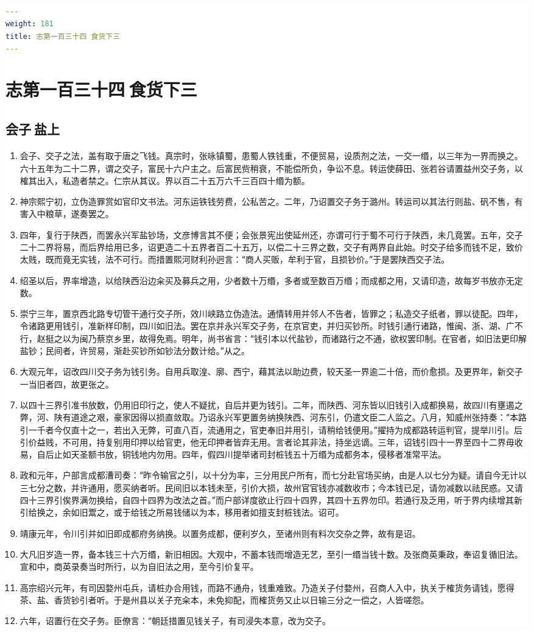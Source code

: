 ```yaml
---
weight: 181
title: 志第一百三十四 食货下三
---
```


# 志第一百三十四 食货下三

## 会子 盐上

1. <span id="志第一百三十四_食货下三-会子_盐上-1"></span>
会子、交子之法，盖有取于唐之飞钱。真宗时，张咏镇蜀，患蜀人铁钱重，不便贸易，设质剂之法，一交一缗，以三年为一界而换之。六十五年为二十二界，谓之交子，富民十六户主之。后富民赀稍衰，不能偿所负，争讼不息。转运使薛田、张若谷请置益州交子务，以榷其出入，私造者禁之。仁宗从其议。界以百二十五万六千三百四十缗为额。

2. <span id="志第一百三十四_食货下三-会子_盐上-2"></span>
神宗熙宁初，立伪造罪赏如官印文书法。河东运铁钱劳费，公私苦之。二年，乃诏置交子务于潞州。转运司以其法行则盐、矾不售，有害入中粮草，遂奏罢之。

3. <span id="志第一百三十四_食货下三-会子_盐上-3"></span>
四年，复行于陕西，而罢永兴军盐钞场，文彦博言其不便；会张景宪出使延州还，亦谓可行于蜀不可行于陕西，未几竟罢。五年，交子二十二界将易，而后界给用已多，诏更造二十五界者百二十五万，以偿二十三界之数，交子有两界自此始。时交子给多而钱不足，致价太贱，既而竟无实钱，法不可行。而措置熙河财利孙迥言：“商人买贩，牟利于官，且损钞价。”于是罢陕西交子法。

4. <span id="志第一百三十四_食货下三-会子_盐上-4"></span>
绍圣以后，界率增造，以给陕西沿边籴买及募兵之用，少者数十万缗，多者或至数百万缗；而成都之用，又请印造，故每岁书放亦无定数。

5. <span id="志第一百三十四_食货下三-会子_盐上-5"></span>
崇宁三年，置京西北路专切管干通行交子所，效川峡路立伪造法。通情转用并邻人不告者，皆罪之；私造交子纸者，罪以徒配。四年，令诸路更用钱引，准新样印制，四川如旧法。罢在京并永兴军交子务，在京官吏，并归买钞所。时钱引通行诸路，惟闽、浙、湖、广不行，赵挺之以为闽乃蔡京乡里，故得免焉。明年，尚书省言：“钱引本以代盐钞，而诸路行之不通，欲权罢印制。在官者，如旧法更印解盐钞；民间者，许贸易，渐赴买钞所如钞法分数计给。”从之。

6. <span id="志第一百三十四_食货下三-会子_盐上-6"></span>
大观元年，诏改四川交子务为钱引务。自用兵取湟、廓、西宁，藉其法以助边费，较天圣一界逾二十倍，而价愈损。及更界年，新交子一当旧者四，故更张之。

7. <span id="志第一百三十四_食货下三-会子_盐上-7"></span>
以四十三界引准书放数，仍用旧印行之，使人不疑扰，自后并更为钱引。二年，而陕西、河东皆以旧钱引入成都换易，故四川有壅遏之弊，河、陕有道途之艰，豪家因得以损直敛取。乃诏永兴军更置务纳换陕西、河东引，仍遣文臣二人监之。八月，知威州张持奏：“本路引一千者今仅直十之一，若出入无弊，可直八百，流通用之，官吏奉旧并用引，请稍给钱便用。”擢持为成都路转运判官，提举川引。后引价益贱，不可用，持复别用印押以给官吏，他无印押者皆弃无用。言者论其非法，持坐远谪。三年，诏钱引四十一界至四十二界毋收易，自后止如天圣额书放，铜钱地内勿用。四年，假四川提举诸司封桩钱五十万缗为成都务本，侵移者准常平法。

8. <span id="志第一百三十四_食货下三-会子_盐上-8"></span>
政和元年，户部言成都漕司奏：“昨令输官之引，以十分为率，三分用民户所有，而七分赴官场买纳，由是人以七分为疑。请自今无计以三七分之数，并许通用，愿买纳者听。民间旧以本钱未至，引价大损，故州官官钱亦减数收市；今本钱已足，请勿减数以祛民惑。又请四十三界引俟界满勿换给，自四十四界为改法之首。”而户部详度欲止行四十四界，其四十五界勿印。若通行及乏用，听于界内续增其新引给换之，余如旧鬻之，或于给钱之所易钱储以为本，移用者如擅支封桩钱法。诏可。

9. <span id="志第一百三十四_食货下三-会子_盐上-9"></span>
靖康元年，令川引并如旧即成都府务纳换。以置务成都，便利岁久，至诸州则有料次交杂之弊，故有是诏。

10. <span id="志第一百三十四_食货下三-会子_盐上-10"></span>
大凡旧岁造一界，备本钱三十六万缗，新旧相因。大观中，不蓄本钱而增造无艺，至引一缗当钱十数。及张商英秉政，奉诏复循旧法。宣和中，商英录奏当时所行，以为自旧法之用，至今引价复平。

11. <span id="志第一百三十四_食货下三-会子_盐上-11"></span>
高宗绍兴元年，有司因婺州屯兵，请桩办合用钱，而路不通舟，钱重难致。乃造关子付婺州，召商人入中，执关于榷货务请钱，愿得茶、盐、香货钞引者听。于是州县以关子充籴本，未免抑配，而榷货务又止以日输三分之一偿之，人皆嗟怨。

12. <span id="志第一百三十四_食货下三-会子_盐上-12"></span>
六年，诏置行在交子务。臣僚言：“朝廷措置见钱关子，有司浸失本意，改为交子。
